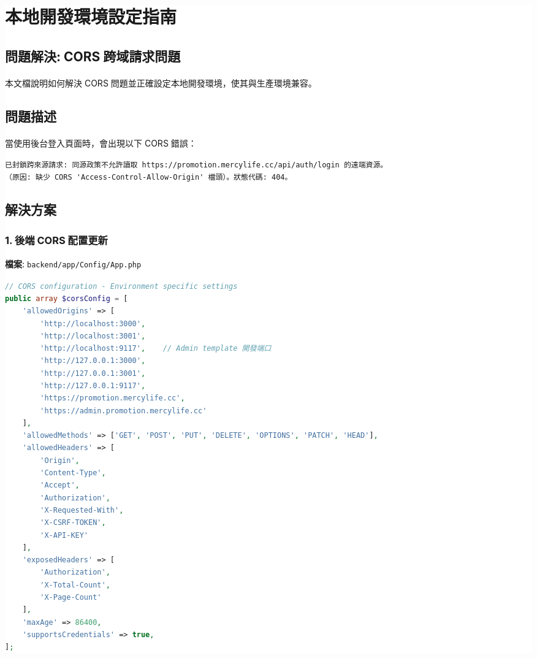# 本地開發環境設定指南

## 問題解決: CORS 跨域請求問題

本文檔說明如何解決 CORS 問題並正確設定本地開發環境，使其與生產環境兼容。

## 問題描述

當使用後台登入頁面時，會出現以下 CORS 錯誤：
```
已封鎖跨來源請求: 同源政策不允許讀取 https://promotion.mercylife.cc/api/auth/login 的遠端資源。
（原因: 缺少 CORS 'Access-Control-Allow-Origin' 檔頭）。狀態代碼: 404。
```

## 解決方案

### 1. 後端 CORS 配置更新

**檔案**: `backend/app/Config/App.php`

```php
// CORS configuration - Environment specific settings
public array $corsConfig = [
    'allowedOrigins' => [
        'http://localhost:3000',
        'http://localhost:3001',
        'http://localhost:9117',    // Admin template 開發端口
        'http://127.0.0.1:3000',
        'http://127.0.0.1:3001',
        'http://127.0.0.1:9117',
        'https://promotion.mercylife.cc',
        'https://admin.promotion.mercylife.cc'
    ],
    'allowedMethods' => ['GET', 'POST', 'PUT', 'DELETE', 'OPTIONS', 'PATCH', 'HEAD'],
    'allowedHeaders' => [
        'Origin',
        'Content-Type',
        'Accept',
        'Authorization',
        'X-Requested-With',
        'X-CSRF-TOKEN',
        'X-API-KEY'
    ],
    'exposedHeaders' => [
        'Authorization',
        'X-Total-Count',
        'X-Page-Count'
    ],
    'maxAge' => 86400,
    'supportsCredentials' => true,
];
```
